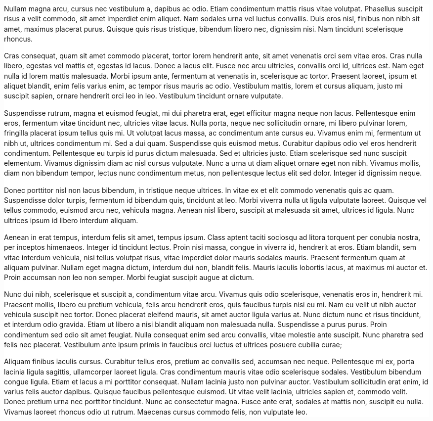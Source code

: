 Nullam magna arcu, cursus nec vestibulum a, dapibus ac odio. Etiam condimentum mattis risus vitae volutpat. Phasellus suscipit risus a velit commodo, sit amet imperdiet enim aliquet. Nam sodales urna vel luctus convallis. Duis eros nisl, finibus non nibh sit amet, maximus placerat purus. Quisque quis risus tristique, bibendum libero nec, dignissim nisi. Nam tincidunt scelerisque rhoncus.

Cras consequat, quam sit amet commodo placerat, tortor lorem hendrerit ante, sit amet venenatis orci sem vitae eros. Cras nulla libero, egestas vel mattis et, egestas id lacus. Donec a lacus elit. Fusce nec arcu ultricies, convallis orci id, ultrices est. Nam eget nulla id lorem mattis malesuada. Morbi ipsum ante, fermentum at venenatis in, scelerisque ac tortor. Praesent laoreet, ipsum et aliquet blandit, enim felis varius enim, ac tempor risus mauris ac odio. Vestibulum mattis, lorem et cursus aliquam, justo mi suscipit sapien, ornare hendrerit orci leo in leo. Vestibulum tincidunt ornare vulputate.

Suspendisse rutrum, magna et euismod feugiat, mi dui pharetra erat, eget efficitur magna neque non lacus. Pellentesque enim eros, fermentum vitae tincidunt nec, ultricies vitae lacus. Nulla porta, neque nec sollicitudin ornare, mi libero pulvinar lorem, fringilla placerat ipsum tellus quis mi. Ut volutpat lacus massa, ac condimentum ante cursus eu. Vivamus enim mi, fermentum ut nibh ut, ultrices condimentum mi. Sed a dui quam. Suspendisse quis euismod metus. Curabitur dapibus odio vel eros hendrerit condimentum. Pellentesque eu turpis id purus dictum malesuada. Sed et ultricies justo. Etiam scelerisque sed nunc suscipit elementum. Vivamus dignissim diam ac nisl cursus vulputate. Nunc a urna ut diam aliquet ornare eget non nibh. Vivamus mollis, diam non bibendum tempor, lectus nunc condimentum metus, non pellentesque lectus elit sed dolor. Integer id dignissim neque.

Donec porttitor nisl non lacus bibendum, in tristique neque ultrices. In vitae ex et elit commodo venenatis quis ac quam. Suspendisse dolor turpis, fermentum id bibendum quis, tincidunt at leo. Morbi viverra nulla ut ligula vulputate laoreet. Quisque vel tellus commodo, euismod arcu nec, vehicula magna. Aenean nisl libero, suscipit at malesuada sit amet, ultrices id ligula. Nunc ultrices ipsum id libero interdum aliquam.

Aenean in erat tempus, interdum felis sit amet, tempus ipsum. Class aptent taciti sociosqu ad litora torquent per conubia nostra, per inceptos himenaeos. Integer id tincidunt lectus. Proin nisi massa, congue in viverra id, hendrerit at eros. Etiam blandit, sem vitae interdum vehicula, nisi tellus volutpat risus, vitae imperdiet dolor mauris sodales mauris. Praesent fermentum quam at aliquam pulvinar. Nullam eget magna dictum, interdum dui non, blandit felis. Mauris iaculis lobortis lacus, at maximus mi auctor et. Proin accumsan non leo non semper. Morbi feugiat suscipit augue at dictum.

Nunc dui nibh, scelerisque et suscipit a, condimentum vitae arcu. Vivamus quis odio scelerisque, venenatis eros in, hendrerit mi. Praesent mollis, libero eu pretium vehicula, felis arcu hendrerit eros, quis faucibus turpis nisi eu mi. Nam eu velit ut nibh auctor vehicula suscipit nec tortor. Donec placerat eleifend mauris, sit amet auctor ligula varius at. Nunc dictum nunc et risus tincidunt, et interdum odio gravida. Etiam ut libero a nisi blandit aliquam non malesuada nulla. Suspendisse a purus purus. Proin condimentum sed odio sit amet feugiat. Nulla consequat enim sed arcu convallis, vitae molestie ante suscipit. Nunc pharetra sed felis nec placerat. Vestibulum ante ipsum primis in faucibus orci luctus et ultrices posuere cubilia curae;

Aliquam finibus iaculis cursus. Curabitur tellus eros, pretium ac convallis sed, accumsan nec neque. Pellentesque mi ex, porta lacinia ligula sagittis, ullamcorper laoreet ligula. Cras condimentum mauris vitae odio scelerisque sodales. Vestibulum bibendum congue ligula. Etiam et lacus a mi porttitor consequat. Nullam lacinia justo non pulvinar auctor. Vestibulum sollicitudin erat enim, id varius felis auctor dapibus. Quisque faucibus pellentesque euismod. Ut vitae velit lacinia, ultricies sapien et, commodo velit. Donec pretium urna nec porttitor tincidunt. Nunc ac consectetur magna. Fusce ante erat, sodales at mattis non, suscipit eu nulla. Vivamus laoreet rhoncus odio ut rutrum. Maecenas cursus commodo felis, non vulputate leo.
